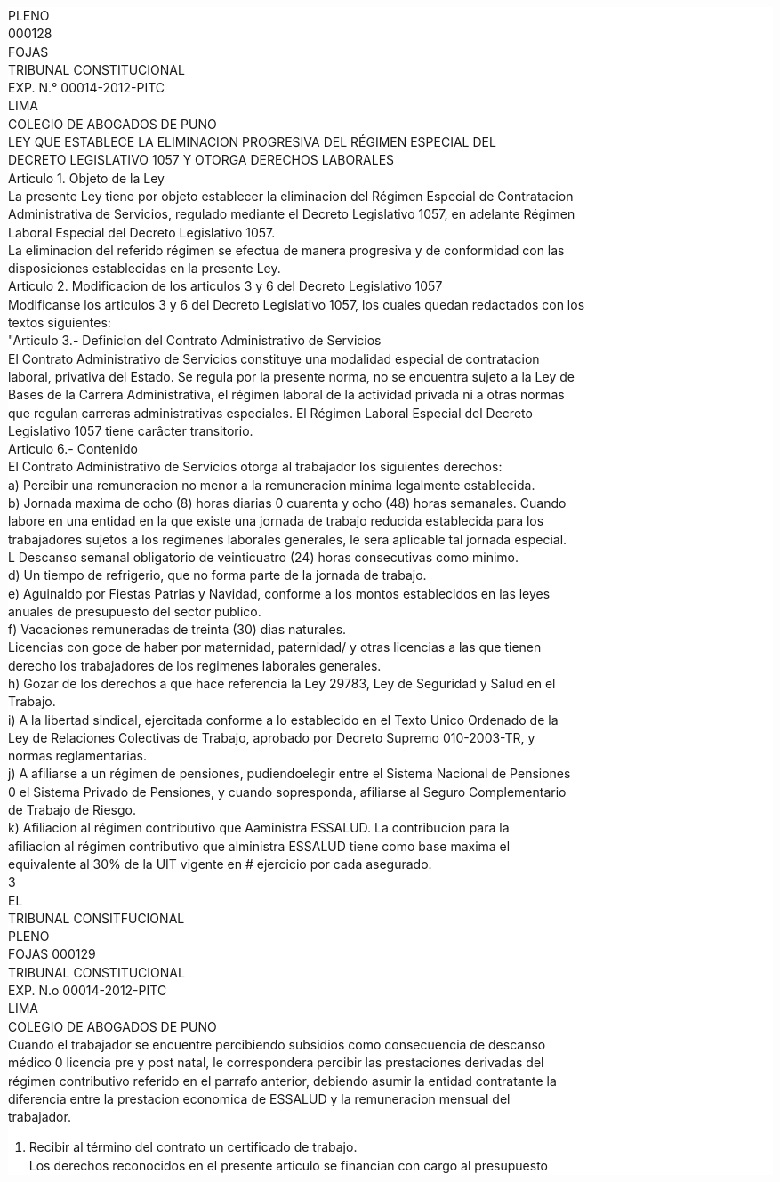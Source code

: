 PLENO  
000128  
FOJAS  
TRIBUNAL CONSTITUCIONAL  
EXP. N.° 00014-2012-PITC  
LIMA  
COLEGIO DE ABOGADOS DE PUNO  
LEY QUE ESTABLECE LA ELIMINACION PROGRESIVA DEL RÉGIMEN ESPECIAL DEL  
DECRETO LEGISLATIVO 1057 Y OTORGA DERECHOS LABORALES  
Articulo 1. Objeto de la Ley  
La presente Ley tiene por objeto establecer la eliminacion del Régimen Especial de Contratacion  
Administrativa de Servicios, regulado mediante el Decreto Legislativo 1057, en adelante Régimen  
Laboral Especial del Decreto Legislativo 1057.  
La eliminacion del referido régimen se efectua de manera progresiva y de conformidad con las  
disposiciones establecidas en la presente Ley.  
Articulo 2. Modificacion de los articulos 3 y 6 del Decreto Legislativo 1057  
Modificanse los articulos 3 y 6 del Decreto Legislativo 1057, los cuales quedan redactados con los  
textos siguientes:  
"Articulo 3.- Definicion del Contrato Administrativo de Servicios  
El Contrato Administrativo de Servicios constituye una modalidad especial de contratacion  
laboral, privativa del Estado. Se regula por la presente norma, no se encuentra sujeto a la Ley de  
Bases de la Carrera Administrativa, el régimen laboral de la actividad privada ni a otras normas  
que regulan carreras administrativas especiales. El Régimen Laboral Especial del Decreto  
Legislativo 1057 tiene carâcter transitorio.  
Articulo 6.- Contenido  
El Contrato Administrativo de Servicios otorga al trabajador los siguientes derechos:  
a) Percibir una remuneracion no menor a la remuneracion minima legalmente establecida.  
b) Jornada maxima de ocho (8) horas diarias 0 cuarenta y ocho (48) horas semanales. Cuando  
labore en una entidad en la que existe una jornada de trabajo reducida establecida para los  
trabajadores sujetos a los regimenes laborales generales, le sera aplicable tal jornada especial.  
L Descanso semanal obligatorio de veinticuatro (24) horas consecutivas como minimo.  
d) Un tiempo de refrigerio, que no forma parte de la jornada de trabajo.  
e) Aguinaldo por Fiestas Patrias y Navidad, conforme a los montos establecidos en las leyes  
anuales de presupuesto del sector publico.  
f) Vacaciones remuneradas de treinta (30) dias naturales.  
Licencias con goce de haber por maternidad, paternidad/ y otras licencias a las que tienen  
derecho los trabajadores de los regimenes laborales generales.  
h) Gozar de los derechos a que hace referencia la Ley 29783, Ley de Seguridad y Salud en el  
Trabajo.  
i) A la libertad sindical, ejercitada conforme a lo establecido en el Texto Unico Ordenado de la  
Ley de Relaciones Colectivas de Trabajo, aprobado por Decreto Supremo 010-2003-TR, y  
normas reglamentarias.  
j) A afiliarse a un régimen de pensiones, pudiendoelegir entre el Sistema Nacional de Pensiones  
0 el Sistema Privado de Pensiones, y cuando sopresponda, afiliarse al Seguro Complementario  
de Trabajo de Riesgo.  
k) Afiliacion al régimen contributivo que Aaministra ESSALUD. La contribucion para la  
afiliacion al régimen contributivo que alministra ESSALUD tiene como base maxima el  
equivalente al 30% de la UIT vigente en # ejercicio por cada asegurado.  
3  
EL  
TRIBUNAL CONSITFUCIONAL  
PLENO  
FOJAS 000129  
TRIBUNAL CONSTITUCIONAL  
EXP. N.o 00014-2012-PITC  
LIMA  
COLEGIO DE ABOGADOS DE PUNO  
Cuando el trabajador se encuentre percibiendo subsidios como consecuencia de descanso  
médico 0 licencia pre y post natal, le correspondera percibir las prestaciones derivadas del  
régimen contributivo referido en el parrafo anterior, debiendo asumir la entidad contratante la  
diferencia entre la prestacion economica de ESSALUD y la remuneracion mensual del  
trabajador.  
1) Recibir al término del contrato un certificado de trabajo.  
Los derechos reconocidos en el presente articulo se financian con cargo al presupuesto  